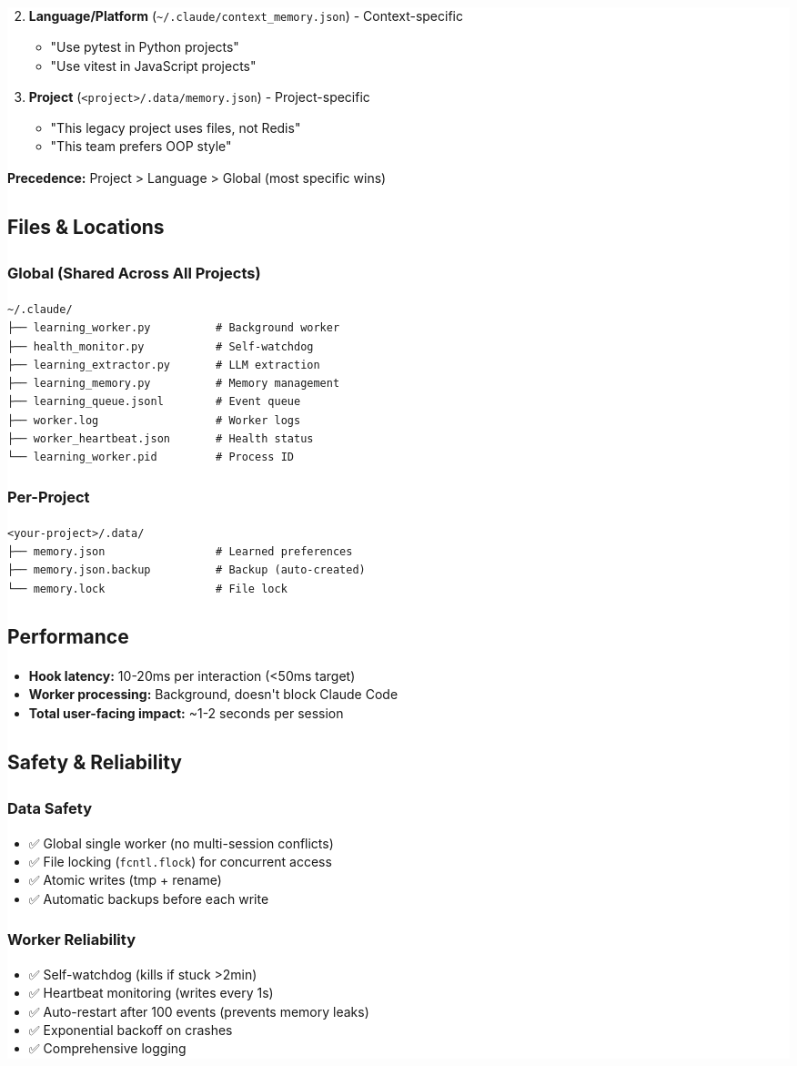 2. **Language/Platform** (`~/.claude/context_memory.json`) - Context-specific
   - "Use pytest in Python projects"
   - "Use vitest in JavaScript projects"

3. **Project** (`<project>/.data/memory.json`) - Project-specific
   - "This legacy project uses files, not Redis"
   - "This team prefers OOP style"

**Precedence:** Project > Language > Global (most specific wins)

## Files & Locations

### Global (Shared Across All Projects)

```
~/.claude/
├── learning_worker.py          # Background worker
├── health_monitor.py           # Self-watchdog
├── learning_extractor.py       # LLM extraction
├── learning_memory.py          # Memory management
├── learning_queue.jsonl        # Event queue
├── worker.log                  # Worker logs
├── worker_heartbeat.json       # Health status
└── learning_worker.pid         # Process ID
```

### Per-Project

```
<your-project>/.data/
├── memory.json                 # Learned preferences
├── memory.json.backup          # Backup (auto-created)
└── memory.lock                 # File lock
```

## Performance

- **Hook latency:** 10-20ms per interaction (<50ms target)
- **Worker processing:** Background, doesn't block Claude Code
- **Total user-facing impact:** ~1-2 seconds per session

## Safety & Reliability

### Data Safety
- ✅ Global single worker (no multi-session conflicts)
- ✅ File locking (`fcntl.flock`) for concurrent access
- ✅ Atomic writes (tmp + rename)
- ✅ Automatic backups before each write

### Worker Reliability
- ✅ Self-watchdog (kills if stuck >2min)
- ✅ Heartbeat monitoring (writes every 1s)
- ✅ Auto-restart after 100 events (prevents memory leaks)
- ✅ Exponential backoff on crashes
- ✅ Comprehensive logging
